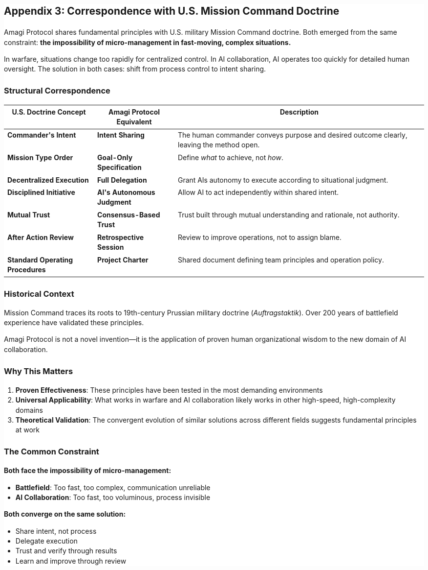 ## Appendix 3: Correspondence with U.S. Mission Command Doctrine

Amagi Protocol shares fundamental principles with U.S. military Mission Command doctrine. Both emerged from the same constraint: **the impossibility of micro-management in fast-moving, complex situations.**

In warfare, situations change too rapidly for centralized control. In AI collaboration, AI operates too quickly for detailed human oversight. The solution in both cases: shift from process control to intent sharing.

### Structural Correspondence

| U.S. Doctrine Concept | Amagi Protocol Equivalent | Description |
|----------------------|---------------------------|-------------|
| **Commander's Intent** | **Intent Sharing** | The human commander conveys purpose and desired outcome clearly, leaving the method open. |
| **Mission Type Order** | **Goal-Only Specification** | Define *what* to achieve, not *how*. |
| **Decentralized Execution** | **Full Delegation** | Grant AIs autonomy to execute according to situational judgment. |
| **Disciplined Initiative** | **AI's Autonomous Judgment** | Allow AI to act independently within shared intent. |
| **Mutual Trust** | **Consensus-Based Trust** | Trust built through mutual understanding and rationale, not authority. |
| **After Action Review** | **Retrospective Session** | Review to improve operations, not to assign blame. |
| **Standard Operating Procedures** | **Project Charter** | Shared document defining team principles and operation policy. |

### Historical Context

Mission Command traces its roots to 19th-century Prussian military doctrine (*Auftragstaktik*). Over 200 years of battlefield experience have validated these principles.

Amagi Protocol is not a novel invention—it is the application of proven human organizational wisdom to the new domain of AI collaboration.

### Why This Matters

1. **Proven Effectiveness**: These principles have been tested in the most demanding environments
2. **Universal Applicability**: What works in warfare and AI collaboration likely works in other high-speed, high-complexity domains
3. **Theoretical Validation**: The convergent evolution of similar solutions across different fields suggests fundamental principles at work

### The Common Constraint

**Both face the impossibility of micro-management:**
- **Battlefield**: Too fast, too complex, communication unreliable
- **AI Collaboration**: Too fast, too voluminous, process invisible

**Both converge on the same solution:**
- Share intent, not process
- Delegate execution
- Trust and verify through results
- Learn and improve through review
